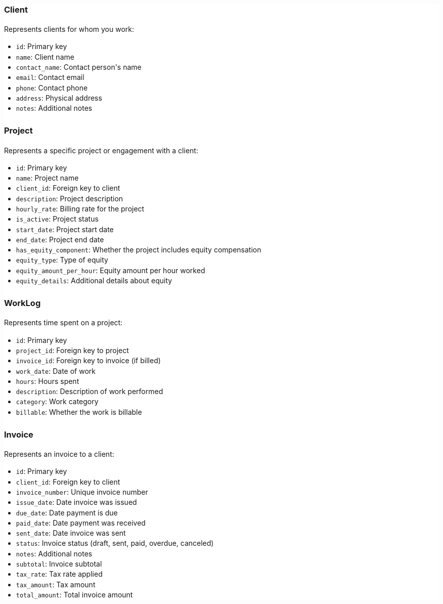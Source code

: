 ### Client

Represents clients for whom you work:
- `id`: Primary key
- `name`: Client name
- `contact_name`: Contact person's name
- `email`: Contact email
- `phone`: Contact phone
- `address`: Physical address
- `notes`: Additional notes

### Project

Represents a specific project or engagement with a client:
- `id`: Primary key
- `name`: Project name
- `client_id`: Foreign key to client
- `description`: Project description
- `hourly_rate`: Billing rate for the project
- `is_active`: Project status
- `start_date`: Project start date
- `end_date`: Project end date
- `has_equity_component`: Whether the project includes equity compensation
- `equity_type`: Type of equity
- `equity_amount_per_hour`: Equity amount per hour worked
- `equity_details`: Additional details about equity

### WorkLog

Represents time spent on a project:
- `id`: Primary key
- `project_id`: Foreign key to project
- `invoice_id`: Foreign key to invoice (if billed)
- `work_date`: Date of work
- `hours`: Hours spent
- `description`: Description of work performed
- `category`: Work category
- `billable`: Whether the work is billable

### Invoice

Represents an invoice to a client:
- `id`: Primary key
- `client_id`: Foreign key to client
- `invoice_number`: Unique invoice number
- `issue_date`: Date invoice was issued
- `due_date`: Date payment is due
- `paid_date`: Date payment was received
- `sent_date`: Date invoice was sent
- `status`: Invoice status (draft, sent, paid, overdue, canceled)
- `notes`: Additional notes
- `subtotal`: Invoice subtotal
- `tax_rate`: Tax rate applied
- `tax_amount`: Tax amount
- `total_amount`: Total invoice amount
